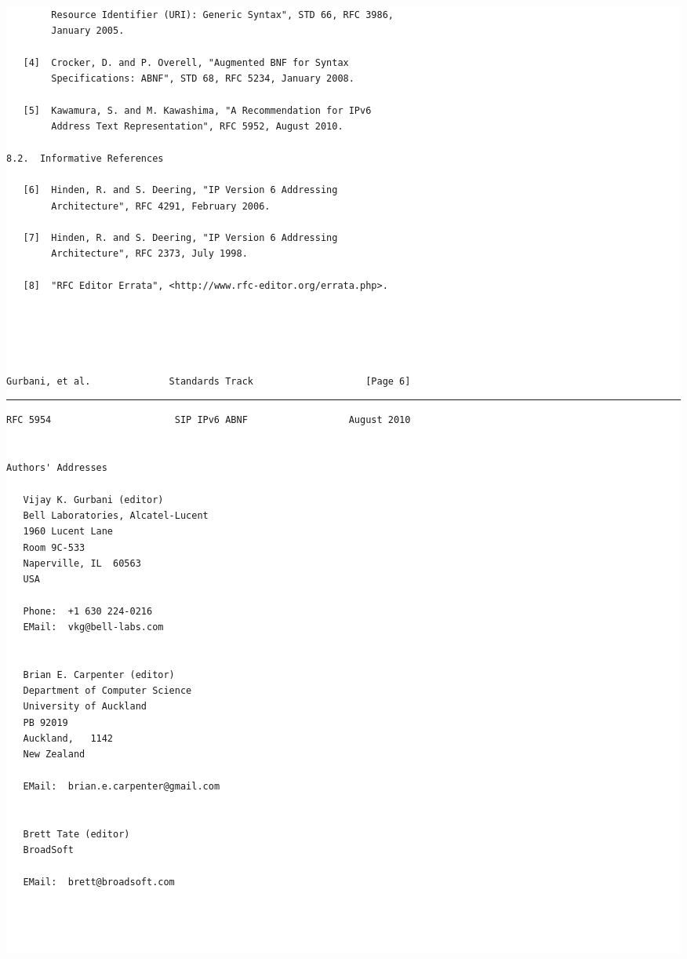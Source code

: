 ``` newpage
        Resource Identifier (URI): Generic Syntax", STD 66, RFC 3986,
        January 2005.

   [4]  Crocker, D. and P. Overell, "Augmented BNF for Syntax
        Specifications: ABNF", STD 68, RFC 5234, January 2008.

   [5]  Kawamura, S. and M. Kawashima, "A Recommendation for IPv6
        Address Text Representation", RFC 5952, August 2010.

8.2.  Informative References

   [6]  Hinden, R. and S. Deering, "IP Version 6 Addressing
        Architecture", RFC 4291, February 2006.

   [7]  Hinden, R. and S. Deering, "IP Version 6 Addressing
        Architecture", RFC 2373, July 1998.

   [8]  "RFC Editor Errata", <http://www.rfc-editor.org/errata.php>.





Gurbani, et al.              Standards Track                    [Page 6]
```

------------------------------------------------------------------------

``` newpage
RFC 5954                      SIP IPv6 ABNF                  August 2010


Authors' Addresses

   Vijay K. Gurbani (editor)
   Bell Laboratories, Alcatel-Lucent
   1960 Lucent Lane
   Room 9C-533
   Naperville, IL  60563
   USA

   Phone:  +1 630 224-0216
   EMail:  vkg@bell-labs.com


   Brian E. Carpenter (editor)
   Department of Computer Science
   University of Auckland
   PB 92019
   Auckland,   1142
   New Zealand

   EMail:  brian.e.carpenter@gmail.com


   Brett Tate (editor)
   BroadSoft

   EMail:  brett@broadsoft.com





```